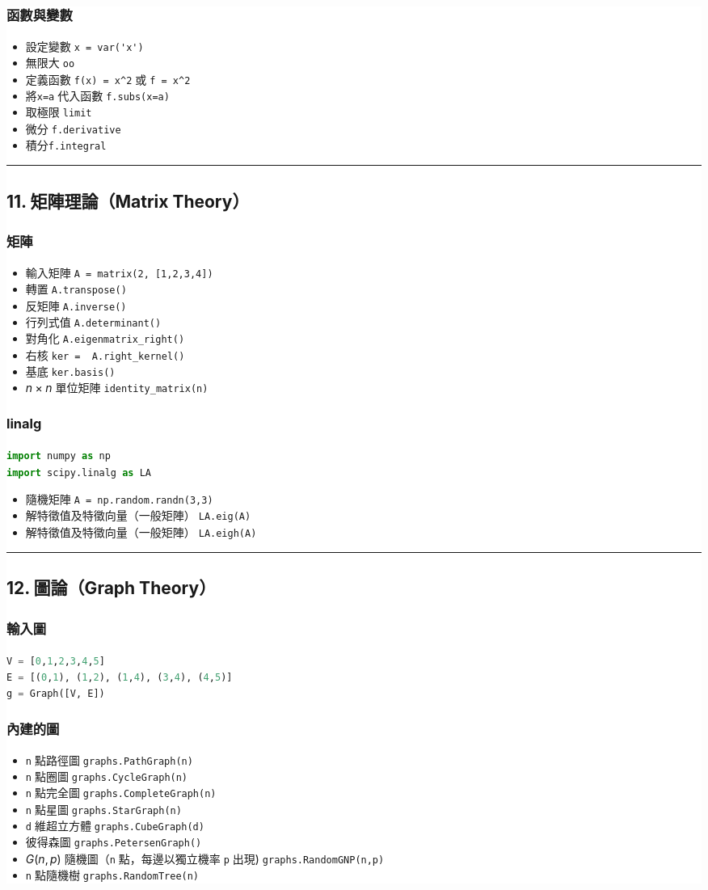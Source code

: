 ### 函數與變數
* 設定變數 `x = var('x')`
* 無限大 `oo`
* 定義函數 `f(x) = x^2` 或 `f = x^2`
* 將`x=a` 代入函數 `f.subs(x=a)`
* 取極限 `limit`
* 微分 `f.derivative`
* 積分`f.integral`

---
## 11. 矩陣理論（Matrix Theory）

### 矩陣
* 輸入矩陣 `A = matrix(2, [1,2,3,4])`
* 轉置 `A.transpose()`
* 反矩陣 `A.inverse()`
* 行列式值 `A.determinant()`
* 對角化 `A.eigenmatrix_right()`
* 右核 `ker =  A.right_kernel()`
* 基底 `ker.basis()`
* $n\times n$ 單位矩陣 `identity_matrix(n)`

###  linalg 
```Python
import numpy as np
import scipy.linalg as LA
```
* 隨機矩陣 `A = np.random.randn(3,3)`
* 解特徵值及特徵向量（一般矩陣） `LA.eig(A)`
* 解特徵值及特徵向量（一般矩陣） `LA.eigh(A)`

---
## 12. 圖論（Graph Theory）

### 輸入圖
```Python
V = [0,1,2,3,4,5]
E = [(0,1), (1,2), (1,4), (3,4), (4,5)]
g = Graph([V, E])
```

### 內建的圖
* `n` 點路徑圖 `graphs.PathGraph(n)`
* `n` 點圈圖 `graphs.CycleGraph(n)`
* `n` 點完全圖 `graphs.CompleteGraph(n)`
* `n` 點星圖 `graphs.StarGraph(n)`
* `d` 維超立方體 `graphs.CubeGraph(d)`
* 彼得森圖 `graphs.PetersenGraph()`
* $G(n,p)$ 隨機圖（`n` 點，每邊以獨立機率 `p` 出現) `graphs.RandomGNP(n,p)`
* `n` 點隨機樹 `graphs.RandomTree(n)`
